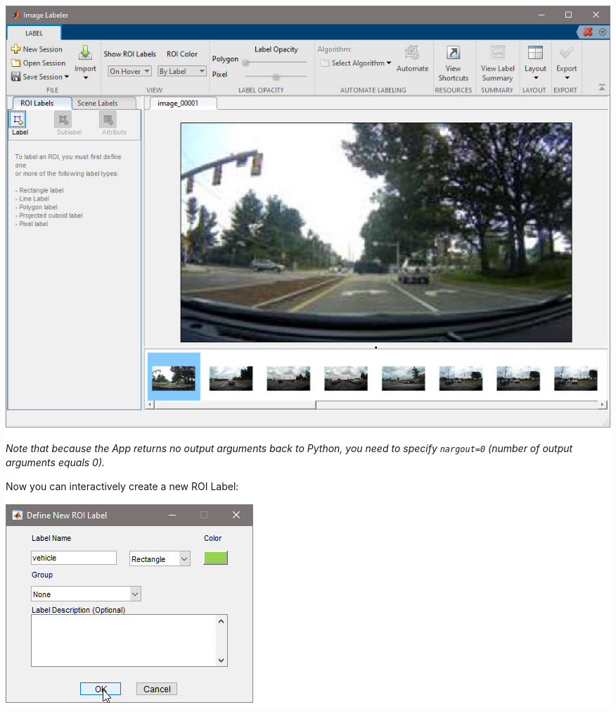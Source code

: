 ![Image Labeler App](/assets/images/2021/a-trick-you-dont-know-about-python-matlab/image-labeler.jpg)

_Note that because the App returns no output arguments back to Python, you need to specify `nargout=0` (number of output arguments equals 0)._

Now you can interactively create a new ROI Label:

![Create ROI Label](/assets/images/2021/a-trick-you-dont-know-about-python-matlab/create-roi-label.jpg)
